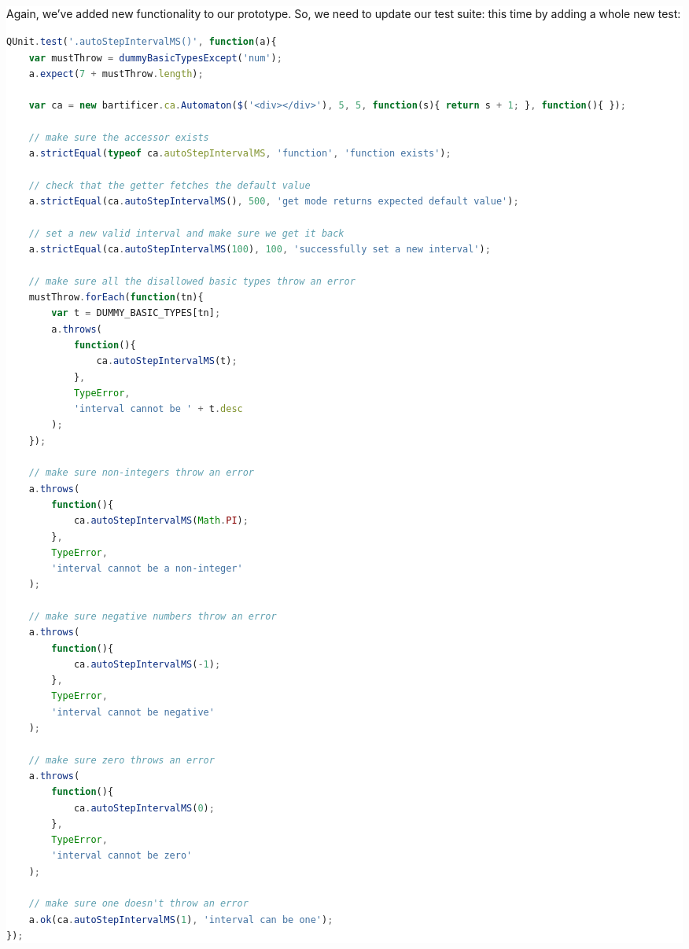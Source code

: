 Again, we’ve added new functionality to our prototype. So, we need to update our test suite: this time by adding a whole new test:

```javascript
QUnit.test('.autoStepIntervalMS()', function(a){
    var mustThrow = dummyBasicTypesExcept('num');
    a.expect(7 + mustThrow.length);

    var ca = new bartificer.ca.Automaton($('<div></div>'), 5, 5, function(s){ return s + 1; }, function(){ });

    // make sure the accessor exists
    a.strictEqual(typeof ca.autoStepIntervalMS, 'function', 'function exists');

    // check that the getter fetches the default value
    a.strictEqual(ca.autoStepIntervalMS(), 500, 'get mode returns expected default value');

    // set a new valid interval and make sure we get it back
    a.strictEqual(ca.autoStepIntervalMS(100), 100, 'successfully set a new interval');

    // make sure all the disallowed basic types throw an error
    mustThrow.forEach(function(tn){
        var t = DUMMY_BASIC_TYPES[tn];
        a.throws(
            function(){
                ca.autoStepIntervalMS(t);
            },
            TypeError,
            'interval cannot be ' + t.desc
        );
    });

    // make sure non-integers throw an error
    a.throws(
        function(){
            ca.autoStepIntervalMS(Math.PI);
        },
        TypeError,
        'interval cannot be a non-integer'
    );

    // make sure negative numbers throw an error
    a.throws(
        function(){
            ca.autoStepIntervalMS(-1);
        },
        TypeError,
        'interval cannot be negative'
    );

    // make sure zero throws an error
    a.throws(
        function(){
            ca.autoStepIntervalMS(0);
        },
        TypeError,
        'interval cannot be zero'
    );

    // make sure one doesn't throw an error
    a.ok(ca.autoStepIntervalMS(1), 'interval can be one');
});
```
